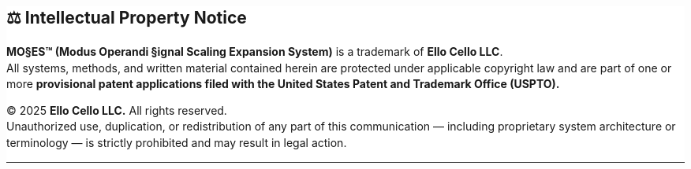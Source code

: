 ## ⚖️ Intellectual Property Notice

**MO§ES™ (Modus Operandi §ignal Scaling Expansion System)** is a trademark of **Ello Cello LLC**.  
All systems, methods, and written material contained herein are protected under applicable copyright law and are part of one or more **provisional patent applications filed with the United States Patent and Trademark Office (USPTO).**

© 2025 **Ello Cello LLC.** All rights reserved.  
Unauthorized use, duplication, or redistribution of any part of this communication — including proprietary system architecture or terminology — is strictly prohibited and may result in legal action.

---